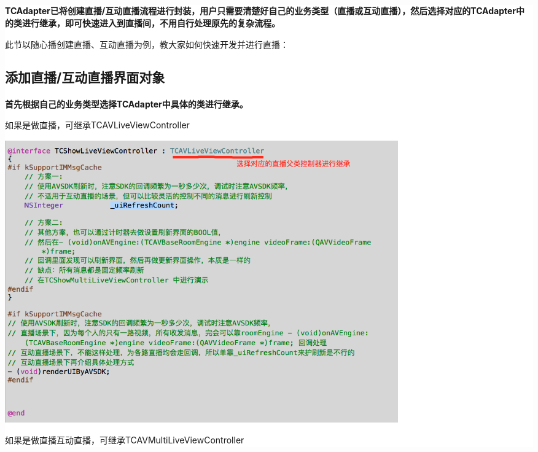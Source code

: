 **TCAdapter已将创建直播/互动直播流程进行封装，用户只需要清楚好自己的业务类型（直播或互动直播），然后选择对应的TCAdapter中的类进行继承，即可快速进入到直播间，不用自行处理原先的复杂流程。**

此节以随心播创建直播、互动直播为例，教大家如何快速开发并进行直播：

## <a name="DevelopAddLiveController">添加直播/互动直播界面对象</a>

**首先根据自己的业务类型选择TCAdapter中具体的类进行继承。**

如果是做直播，可继承TCAVLiveViewController<br/>

<img src="media/image50.png" width="640"/>

如果是做直播互动直播，可继承TCAVMultiLiveViewController<br/>
